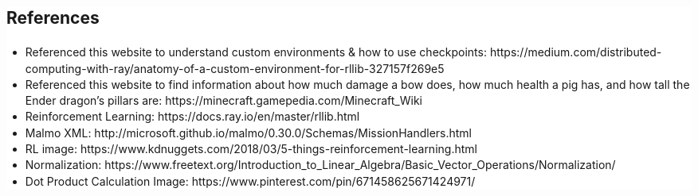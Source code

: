 <iframe width="600" height="350" src="https://www.youtube.com/embed/T3DJ9PvbCQM" frameborder="0" allow="accelerometer; autoplay; encrypted-media; gyroscope; picture-in-picture" allowfullscreen></iframe>

## References

<ul>
  <li> Referenced this website to understand custom environments & how to use checkpoints: https://medium.com/distributed-computing-with-ray/anatomy-of-a-custom-environment-for-rllib-327157f269e5 </li>
  <li> Referenced this website to find information about how much damage a bow does, how much health a pig has, and how tall the Ender dragon’s pillars are: https://minecraft.gamepedia.com/Minecraft_Wiki </li>
  <li> Reinforcement Learning: https://docs.ray.io/en/master/rllib.html </li>
  <li> Malmo XML: http://microsoft.github.io/malmo/0.30.0/Schemas/MissionHandlers.html </li>
  <li> RL image: https://www.kdnuggets.com/2018/03/5-things-reinforcement-learning.html </li>
  <li> Normalization: https://www.freetext.org/Introduction_to_Linear_Algebra/Basic_Vector_Operations/Normalization/ </li>
  <li> Dot Product Calculation Image: https://www.pinterest.com/pin/671458625671424971/ </li>
</ul>


